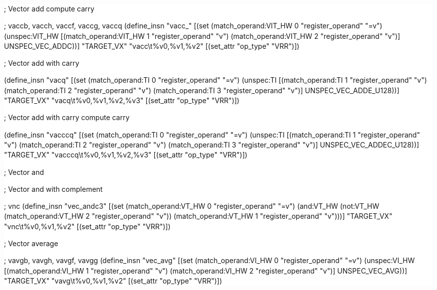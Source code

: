 ; Vector add compute carry

; vaccb, vacch, vaccf, vaccg, vaccq
(define_insn "vacc<bhfgq>_<mode>"
  [(set (match_operand:VIT_HW                 0 "register_operand" "=v")
	(unspec:VIT_HW [(match_operand:VIT_HW 1 "register_operand"  "v")
			(match_operand:VIT_HW 2 "register_operand"  "v")]
		       UNSPEC_VEC_ADDC))]
  "TARGET_VX"
  "vacc<bhfgq>\t%v0,%v1,%v2"
  [(set_attr "op_type" "VRR")])

; Vector add with carry

(define_insn "vacq"
  [(set (match_operand:TI             0 "register_operand" "=v")
	(unspec:TI [(match_operand:TI 1 "register_operand"  "v")
		    (match_operand:TI 2 "register_operand"  "v")
		    (match_operand:TI 3 "register_operand"  "v")]
		   UNSPEC_VEC_ADDE_U128))]
  "TARGET_VX"
  "vacq\t%v0,%v1,%v2,%v3"
  [(set_attr "op_type" "VRR")])


; Vector add with carry compute carry

(define_insn "vacccq"
  [(set (match_operand:TI             0 "register_operand" "=v")
	(unspec:TI [(match_operand:TI 1 "register_operand"  "v")
		    (match_operand:TI 2 "register_operand"  "v")
		    (match_operand:TI 3 "register_operand"  "v")]
		   UNSPEC_VEC_ADDEC_U128))]
  "TARGET_VX"
  "vacccq\t%v0,%v1,%v2,%v3"
  [(set_attr "op_type" "VRR")])


; Vector and

; Vector and with complement

; vnc
(define_insn "vec_andc<mode>3"
  [(set (match_operand:VT_HW                       0 "register_operand" "=v")
	(and:VT_HW (not:VT_HW (match_operand:VT_HW 2 "register_operand"  "v"))
		  (match_operand:VT_HW             1 "register_operand"  "v")))]
  "TARGET_VX"
  "vnc\t%v0,%v1,%v2"
  [(set_attr "op_type" "VRR")])


; Vector average

; vavgb, vavgh, vavgf, vavgg
(define_insn "vec_avg<mode>"
  [(set (match_operand:VI_HW                0 "register_operand" "=v")
	(unspec:VI_HW [(match_operand:VI_HW 1 "register_operand"  "v")
		       (match_operand:VI_HW 2 "register_operand"  "v")]
		      UNSPEC_VEC_AVG))]
  "TARGET_VX"
  "vavg<bhfgq>\t%v0,%v1,%v2"
  [(set_attr "op_type" "VRR")])
